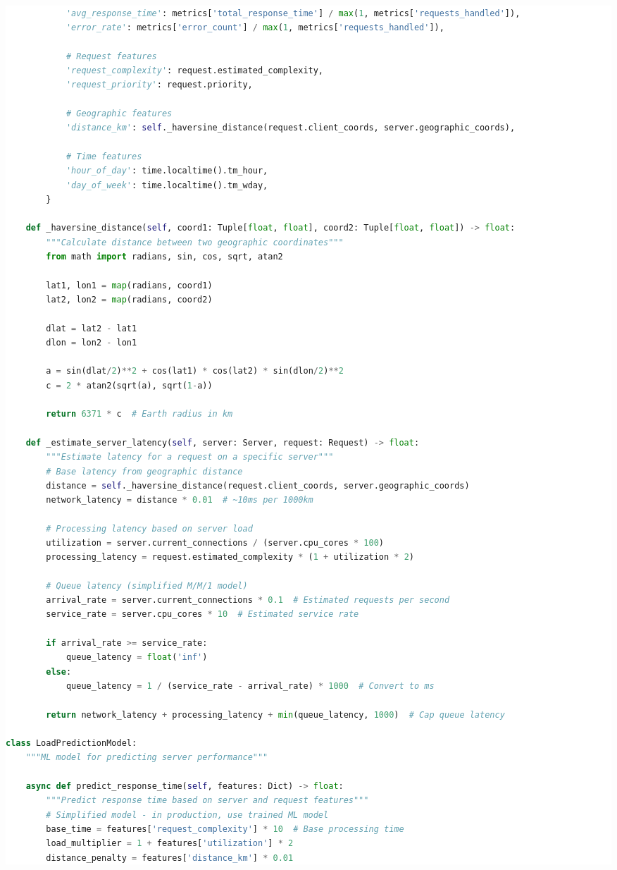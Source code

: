 ```python
            'avg_response_time': metrics['total_response_time'] / max(1, metrics['requests_handled']),
            'error_rate': metrics['error_count'] / max(1, metrics['requests_handled']),
            
            # Request features
            'request_complexity': request.estimated_complexity,
            'request_priority': request.priority,
            
            # Geographic features
            'distance_km': self._haversine_distance(request.client_coords, server.geographic_coords),
            
            # Time features
            'hour_of_day': time.localtime().tm_hour,
            'day_of_week': time.localtime().tm_wday,
        }
    
    def _haversine_distance(self, coord1: Tuple[float, float], coord2: Tuple[float, float]) -> float:
        """Calculate distance between two geographic coordinates"""
        from math import radians, sin, cos, sqrt, atan2
        
        lat1, lon1 = map(radians, coord1)
        lat2, lon2 = map(radians, coord2)
        
        dlat = lat2 - lat1
        dlon = lon2 - lon1
        
        a = sin(dlat/2)**2 + cos(lat1) * cos(lat2) * sin(dlon/2)**2
        c = 2 * atan2(sqrt(a), sqrt(1-a))
        
        return 6371 * c  # Earth radius in km
    
    def _estimate_server_latency(self, server: Server, request: Request) -> float:
        """Estimate latency for a request on a specific server"""
        # Base latency from geographic distance
        distance = self._haversine_distance(request.client_coords, server.geographic_coords)
        network_latency = distance * 0.01  # ~10ms per 1000km
        
        # Processing latency based on server load
        utilization = server.current_connections / (server.cpu_cores * 100)
        processing_latency = request.estimated_complexity * (1 + utilization * 2)
        
        # Queue latency (simplified M/M/1 model)
        arrival_rate = server.current_connections * 0.1  # Estimated requests per second
        service_rate = server.cpu_cores * 10  # Estimated service rate
        
        if arrival_rate >= service_rate:
            queue_latency = float('inf')
        else:
            queue_latency = 1 / (service_rate - arrival_rate) * 1000  # Convert to ms
        
        return network_latency + processing_latency + min(queue_latency, 1000)  # Cap queue latency

class LoadPredictionModel:
    """ML model for predicting server performance"""
    
    async def predict_response_time(self, features: Dict) -> float:
        """Predict response time based on server and request features"""
        # Simplified model - in production, use trained ML model
        base_time = features['request_complexity'] * 10  # Base processing time
        load_multiplier = 1 + features['utilization'] * 2
        distance_penalty = features['distance_km'] * 0.01
```